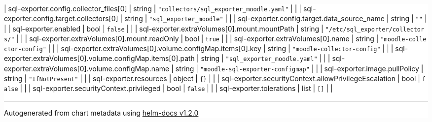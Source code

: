 | sql-exporter.config.collector_files[0] | string | `"collectors/sql_exporter_moodle.yaml"` |  |
| sql-exporter.config.target.collectors[0] | string | `"sql_exporter_moodle"` |  |
| sql-exporter.config.target.data_source_name | string | `""` |  |
| sql-exporter.enabled | bool | `false` |  |
| sql-exporter.extraVolumes[0].mount.mountPath | string | `"/etc/sql_exporter/collectors/"` |  |
| sql-exporter.extraVolumes[0].mount.readOnly | bool | `true` |  |
| sql-exporter.extraVolumes[0].name | string | `"moodle-collector-config"` |  |
| sql-exporter.extraVolumes[0].volume.configMap.items[0].key | string | `"moodle-collector-config"` |  |
| sql-exporter.extraVolumes[0].volume.configMap.items[0].path | string | `"sql_exporter_moodle.yaml"` |  |
| sql-exporter.extraVolumes[0].volume.configMap.name | string | `"moodle-sql-exporter-configmap"` |  |
| sql-exporter.image.pullPolicy | string | `"IfNotPresent"` |  |
| sql-exporter.resources | object | `{}` |  |
| sql-exporter.securityContext.allowPrivilegeEscalation | bool | `false` |  |
| sql-exporter.securityContext.privileged | bool | `false` |  |
| sql-exporter.tolerations | list | `[]` |  |

----------------------------------------------
Autogenerated from chart metadata using [helm-docs v1.2.0](https://github.com/norwoodj/helm-docs/releases/v1.2.0)
